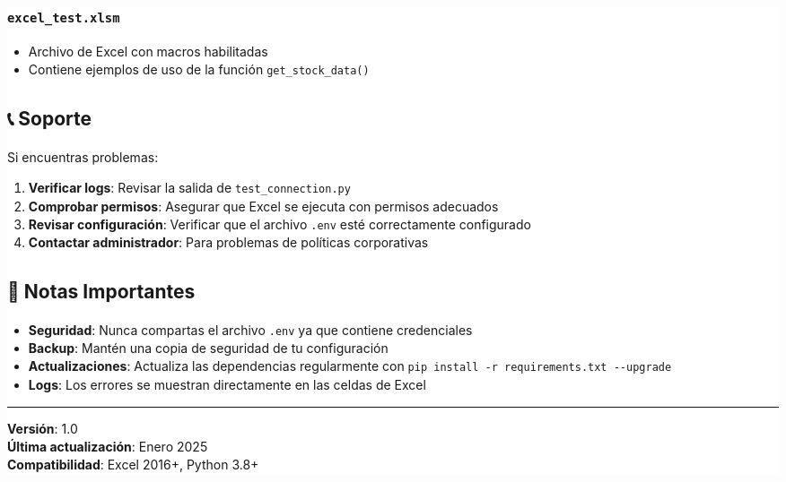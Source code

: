 ### `excel_test.xlsm`
- Archivo de Excel con macros habilitadas
- Contiene ejemplos de uso de la función `get_stock_data()`

## 📞 Soporte

Si encuentras problemas:

1. **Verificar logs**: Revisar la salida de `test_connection.py`
2. **Comprobar permisos**: Asegurar que Excel se ejecuta con permisos adecuados
3. **Revisar configuración**: Verificar que el archivo `.env` esté correctamente configurado
4. **Contactar administrador**: Para problemas de políticas corporativas

## 📝 Notas Importantes

- **Seguridad**: Nunca compartas el archivo `.env` ya que contiene credenciales
- **Backup**: Mantén una copia de seguridad de tu configuración
- **Actualizaciones**: Actualiza las dependencias regularmente con `pip install -r requirements.txt --upgrade`
- **Logs**: Los errores se muestran directamente en las celdas de Excel

---

**Versión**: 1.0  
**Última actualización**: Enero 2025  
**Compatibilidad**: Excel 2016+, Python 3.8+
